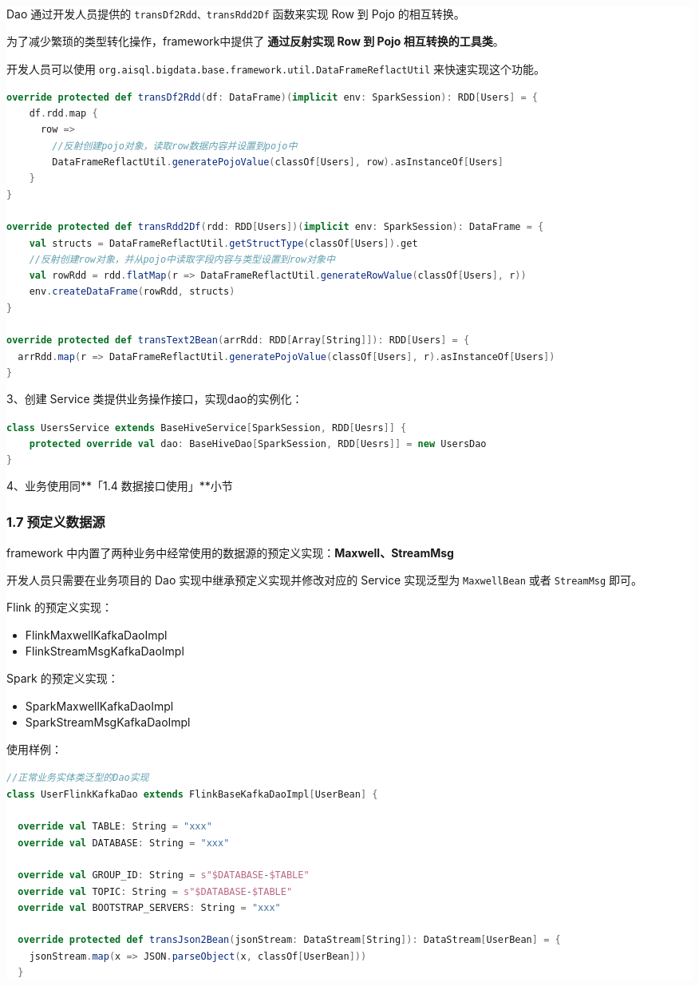 Dao 通过开发人员提供的 ```transDf2Rdd、transRdd2Df``` 函数来实现 Row 到 Pojo 的相互转换。

为了减少繁琐的类型转化操作，framework中提供了 **通过反射实现 Row 到 Pojo 相互转换的工具类**。

开发人员可以使用 ```org.aisql.bigdata.base.framework.util.DataFrameReflactUtil``` 来快速实现这个功能。

```scala
override protected def transDf2Rdd(df: DataFrame)(implicit env: SparkSession): RDD[Users] = {
    df.rdd.map {
      row =>
        //反射创建pojo对象，读取row数据内容并设置到pojo中
        DataFrameReflactUtil.generatePojoValue(classOf[Users], row).asInstanceOf[Users]
    }
}

override protected def transRdd2Df(rdd: RDD[Users])(implicit env: SparkSession): DataFrame = {
    val structs = DataFrameReflactUtil.getStructType(classOf[Users]).get
    //反射创建row对象，并从pojo中读取字段内容与类型设置到row对象中
    val rowRdd = rdd.flatMap(r => DataFrameReflactUtil.generateRowValue(classOf[Users], r))
    env.createDataFrame(rowRdd, structs)
}

override protected def transText2Bean(arrRdd: RDD[Array[String]]): RDD[Users] = {
  arrRdd.map(r => DataFrameReflactUtil.generatePojoValue(classOf[Users], r).asInstanceOf[Users])
}
```


3、创建 Service 类提供业务操作接口，实现dao的实例化：

```scala
class UsersService extends BaseHiveService[SparkSession, RDD[Uesrs]] {
    protected override val dao: BaseHiveDao[SparkSession, RDD[Uesrs]] = new UsersDao
}
```

4、业务使用同**「1.4 数据接口使用」**小节

### 1.7 预定义数据源

framework 中内置了两种业务中经常使用的数据源的预定义实现：**Maxwell、StreamMsg**

开发人员只需要在业务项目的 Dao 实现中继承预定义实现并修改对应的 Service 实现泛型为 ```MaxwellBean``` 或者 ```StreamMsg``` 即可。

Flink 的预定义实现：

* FlinkMaxwellKafkaDaoImpl
* FlinkStreamMsgKafkaDaoImpl

Spark 的预定义实现：

* SparkMaxwellKafkaDaoImpl
* SparkStreamMsgKafkaDaoImpl

使用样例：

```scala
//正常业务实体类泛型的Dao实现
class UserFlinkKafkaDao extends FlinkBaseKafkaDaoImpl[UserBean] {

  override val TABLE: String = "xxx"
  override val DATABASE: String = "xxx"

  override val GROUP_ID: String = s"$DATABASE-$TABLE"
  override val TOPIC: String = s"$DATABASE-$TABLE"
  override val BOOTSTRAP_SERVERS: String = "xxx"

  override protected def transJson2Bean(jsonStream: DataStream[String]): DataStream[UserBean] = {
    jsonStream.map(x => JSON.parseObject(x, classOf[UserBean]))
  }

```
